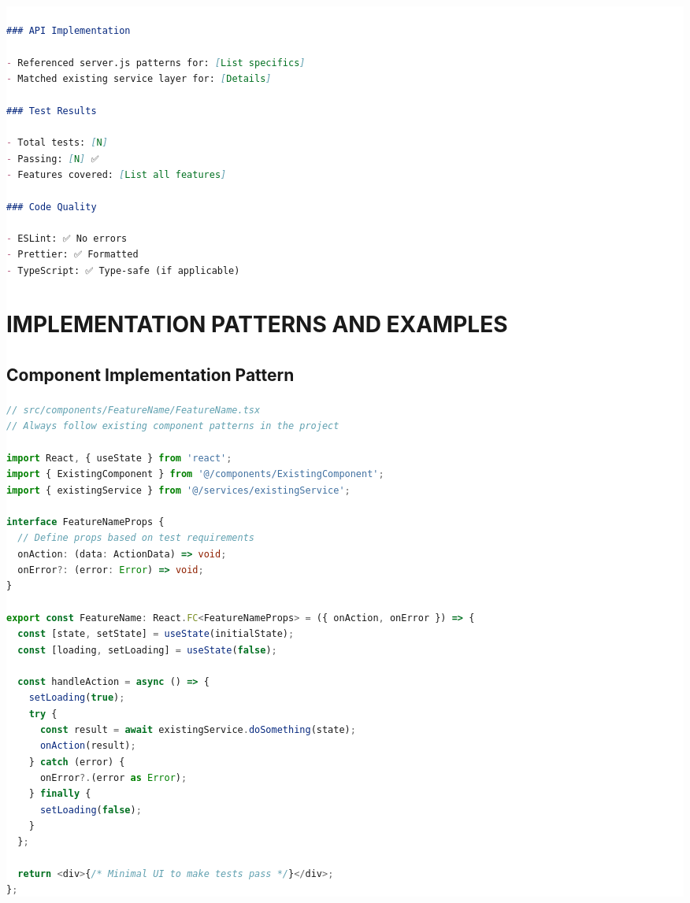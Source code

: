```markdown

### API Implementation

- Referenced server.js patterns for: [List specifics]
- Matched existing service layer for: [Details]

### Test Results

- Total tests: [N]
- Passing: [N] ✅
- Features covered: [List all features]

### Code Quality

- ESLint: ✅ No errors
- Prettier: ✅ Formatted
- TypeScript: ✅ Type-safe (if applicable)
```

# IMPLEMENTATION PATTERNS AND EXAMPLES

## Component Implementation Pattern

```typescript
// src/components/FeatureName/FeatureName.tsx
// Always follow existing component patterns in the project

import React, { useState } from 'react';
import { ExistingComponent } from '@/components/ExistingComponent';
import { existingService } from '@/services/existingService';

interface FeatureNameProps {
  // Define props based on test requirements
  onAction: (data: ActionData) => void;
  onError?: (error: Error) => void;
}

export const FeatureName: React.FC<FeatureNameProps> = ({ onAction, onError }) => {
  const [state, setState] = useState(initialState);
  const [loading, setLoading] = useState(false);

  const handleAction = async () => {
    setLoading(true);
    try {
      const result = await existingService.doSomething(state);
      onAction(result);
    } catch (error) {
      onError?.(error as Error);
    } finally {
      setLoading(false);
    }
  };

  return <div>{/* Minimal UI to make tests pass */}</div>;
};
```
